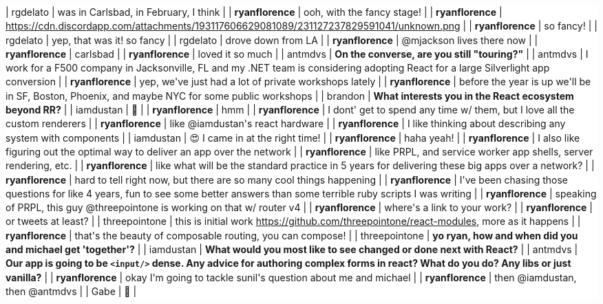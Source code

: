 | rgdelato | was in Carlsbad, in February, I think |
| **ryanflorence** | ooh, with the fancy stage! |
| **ryanflorence** | https://cdn.discordapp.com/attachments/193117606629081089/231127237829591041/unknown.png |
| **ryanflorence** | so fancy! |
| rgdelato | yep, that was it! so fancy |
| rgdelato | drove down from LA |
| **ryanflorence** | @mjackson lives there now |
| **ryanflorence** | carlsbad |
| **ryanflorence** | loved it so much |
| antmdvs | **On the converse, are you still "touring?"** |
| antmdvs | I work for a F500 company in Jacksonville, FL and my .NET team is considering adopting React for a large Silverlight app conversion |
| **ryanflorence** | yep, we've just had a lot of private workshops lately |
| **ryanflorence** | before the year is up we'll be in SF, Boston, Phoenix, and maybe NYC for some public workshops |
| brandon | **What interests you in the React ecosystem beyond RR?** |
| iamdustan | :wave: |
| **ryanflorence** | hmm |
| **ryanflorence** | I dont' get to spend any time w/ them, but I love all the custom renderers |
| **ryanflorence** | like @iamdustan's react hardware |
| **ryanflorence** | I like thinking about describing any system with components |
| iamdustan | :heart_eyes: I came in at the right time! |
| **ryanflorence** | haha yeah! |
| **ryanflorence** | I also like figuring out the optimal way to deliver an app over the network |
| **ryanflorence** | like PRPL, and service worker app shells, server rendering, etc. |
| **ryanflorence** | like what will be the standard practice in 5 years for delivering these big apps over a network? |
| **ryanflorence** | hard to tell right now, but there are so many cool things happening |
| **ryanflorence** | I've been chasing those questions for like 4 years, fun to see some better answers than some terrible ruby scripts I was writing |
| **ryanflorence** | speaking of PRPL, this guy @threepointone is working on that w/ router v4 |
| **ryanflorence** | where's a link to your work? |
| **ryanflorence** | or tweets at least? |
| threepointone | this is initial work https://github.com/threepointone/react-modules, more as it happens |
| **ryanflorence** | that's the beauty of composable routing, you can compose! |
| threepointone | **yo ryan, how and when did you and michael get 'together'?** |
| iamdustan | **What would you most like to see changed or done next with React?** |
| antmdvs | **Our app is going to be `<input/>` dense. Any advice for authoring complex forms in react? What do you do? Any libs or just vanilla?** |
| **ryanflorence** | okay I'm going to tackle sunil's question about me and michael |
| **ryanflorence** | then @iamdustan, then @antmdvs |
| Gabe | :tada: |